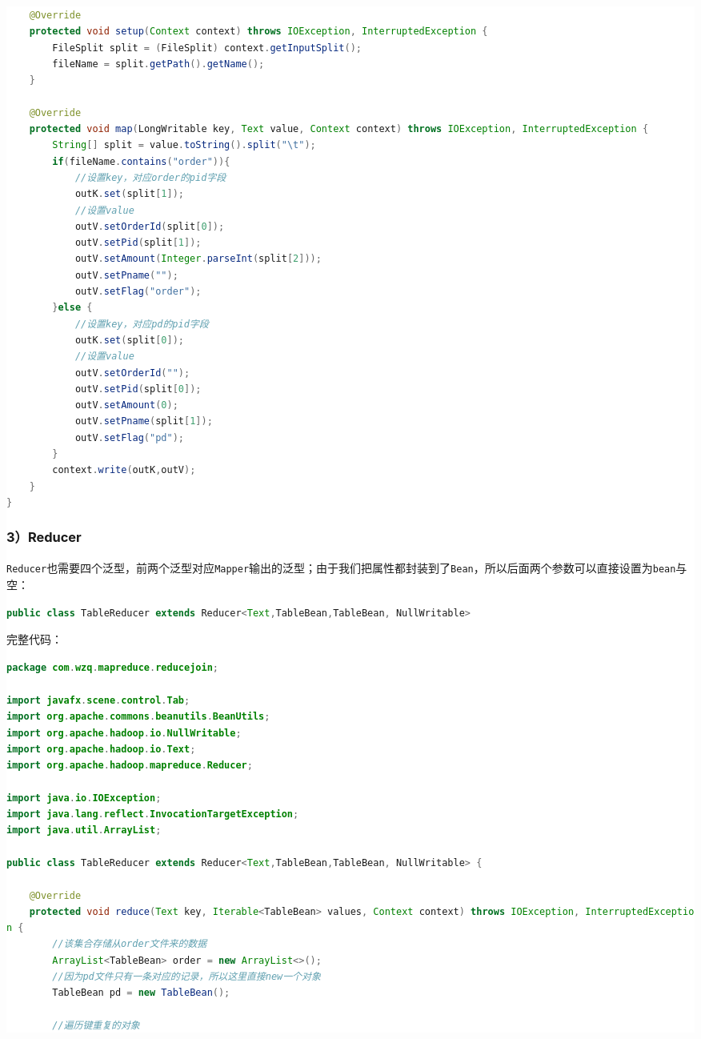 ```java
    @Override
    protected void setup(Context context) throws IOException, InterruptedException {
        FileSplit split = (FileSplit) context.getInputSplit();
        fileName = split.getPath().getName();
    }

    @Override
    protected void map(LongWritable key, Text value, Context context) throws IOException, InterruptedException {
        String[] split = value.toString().split("\t");
        if(fileName.contains("order")){
            //设置key，对应order的pid字段
            outK.set(split[1]);
            //设置value
            outV.setOrderId(split[0]);
            outV.setPid(split[1]);
            outV.setAmount(Integer.parseInt(split[2]));
            outV.setPname("");
            outV.setFlag("order");
        }else {
            //设置key，对应pd的pid字段
            outK.set(split[0]);
            //设置value
            outV.setOrderId("");
            outV.setPid(split[0]);
            outV.setAmount(0);
            outV.setPname(split[1]);
            outV.setFlag("pd");
        }
        context.write(outK,outV);
    }
}
```
### 3）Reducer
`Reducer`也需要四个泛型，前两个泛型对应`Mapper`输出的泛型；由于我们把属性都封装到了`Bean`，所以后面两个参数可以直接设置为`bean`与空：
```java
public class TableReducer extends Reducer<Text,TableBean,TableBean, NullWritable>
```
完整代码：
```java
package com.wzq.mapreduce.reducejoin;

import javafx.scene.control.Tab;
import org.apache.commons.beanutils.BeanUtils;
import org.apache.hadoop.io.NullWritable;
import org.apache.hadoop.io.Text;
import org.apache.hadoop.mapreduce.Reducer;

import java.io.IOException;
import java.lang.reflect.InvocationTargetException;
import java.util.ArrayList;

public class TableReducer extends Reducer<Text,TableBean,TableBean, NullWritable> {

    @Override
    protected void reduce(Text key, Iterable<TableBean> values, Context context) throws IOException, InterruptedException {
        //该集合存储从order文件来的数据
        ArrayList<TableBean> order = new ArrayList<>();
        //因为pd文件只有一条对应的记录，所以这里直接new一个对象
        TableBean pd = new TableBean();

        //遍历键重复的对象
```